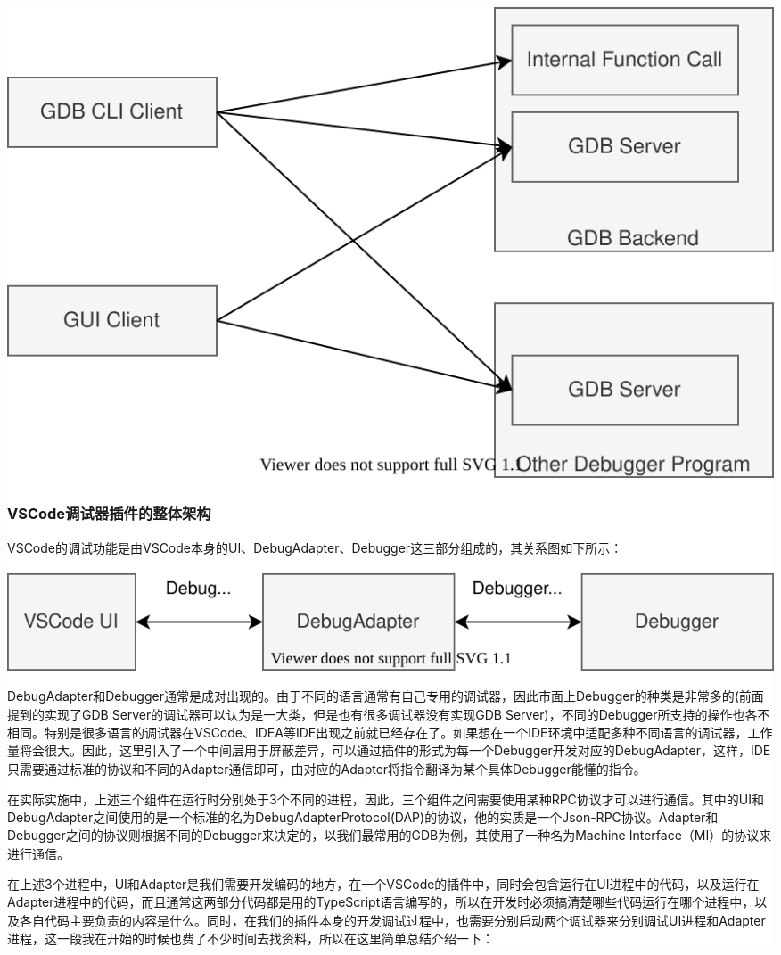 ![](2022开源操作系统训练营第二阶段总结-myrfy001/gdb-inner.drawio.svg)


### VSCode调试器插件的整体架构

VSCode的调试功能是由VSCode本身的UI、DebugAdapter、Debugger这三部分组成的，其关系图如下所示：
![aaa](2022开源操作系统训练营第二阶段总结-myrfy001/ui-debugadapter-debugger.drawio.svg)


DebugAdapter和Debugger通常是成对出现的。由于不同的语言通常有自己专用的调试器，因此市面上Debugger的种类是非常多的(前面提到的实现了GDB Server的调试器可以认为是一大类，但是也有很多调试器没有实现GDB Server)，不同的Debugger所支持的操作也各不相同。特别是很多语言的调试器在VSCode、IDEA等IDE出现之前就已经存在了。如果想在一个IDE环境中适配多种不同语言的调试器，工作量将会很大。因此，这里引入了一个中间层用于屏蔽差异，可以通过插件的形式为每一个Debugger开发对应的DebugAdapter，这样，IDE只需要通过标准的协议和不同的Adapter通信即可，由对应的Adapter将指令翻译为某个具体Debugger能懂的指令。

在实际实施中，上述三个组件在运行时分别处于3个不同的进程，因此，三个组件之间需要使用某种RPC协议才可以进行通信。其中的UI和DebugAdapter之间使用的是一个标准的名为DebugAdapterProtocol(DAP)的协议，他的实质是一个Json-RPC协议。Adapter和Debugger之间的协议则根据不同的Debugger来决定的，以我们最常用的GDB为例，其使用了一种名为Machine Interface（MI）的协议来进行通信。

在上述3个进程中，UI和Adapter是我们需要开发编码的地方，在一个VSCode的插件中，同时会包含运行在UI进程中的代码，以及运行在Adapter进程中的代码，而且通常这两部分代码都是用的TypeScript语言编写的，所以在开发时必须搞清楚哪些代码运行在哪个进程中，以及各自代码主要负责的内容是什么。同时，在我们的插件本身的开发调试过程中，也需要分别启动两个调试器来分别调试UI进程和Adapter进程，这一段我在开始的时候也费了不少时间去找资料，所以在这里简单总结介绍一下：
